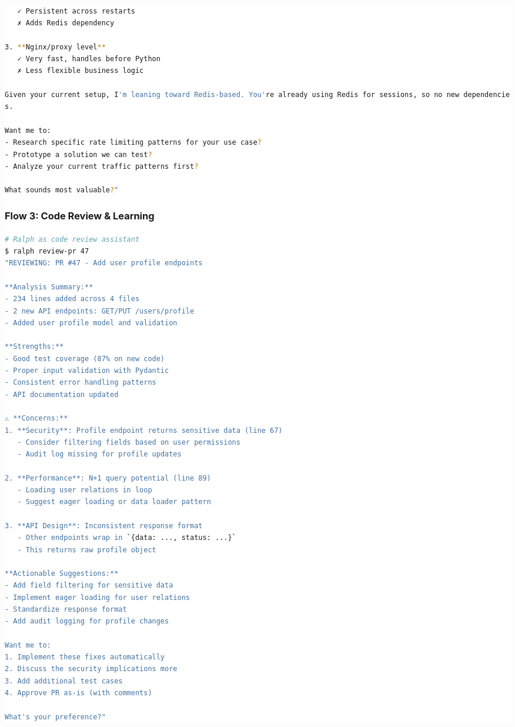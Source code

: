 ```bash
   ✓ Persistent across restarts
   ✗ Adds Redis dependency
   
3. **Nginx/proxy level**
   ✓ Very fast, handles before Python
   ✗ Less flexible business logic

Given your current setup, I'm leaning toward Redis-based. You're already using Redis for sessions, so no new dependencies. 

Want me to:
- Research specific rate limiting patterns for your use case?
- Prototype a solution we can test?
- Analyze your current traffic patterns first?

What sounds most valuable?"
```

### Flow 3: Code Review & Learning

```bash
# Ralph as code review assistant
$ ralph review-pr 47
"REVIEWING: PR #47 - Add user profile endpoints

**Analysis Summary:**
- 234 lines added across 4 files
- 2 new API endpoints: GET/PUT /users/profile
- Added user profile model and validation

**Strengths:**
- Good test coverage (87% on new code)
- Proper input validation with Pydantic
- Consistent error handling patterns
- API documentation updated

⚠️ **Concerns:**
1. **Security**: Profile endpoint returns sensitive data (line 67)
   - Consider filtering fields based on user permissions
   - Audit log missing for profile updates

2. **Performance**: N+1 query potential (line 89)
   - Loading user relations in loop
   - Suggest eager loading or data loader pattern

3. **API Design**: Inconsistent response format
   - Other endpoints wrap in `{data: ..., status: ...}`
   - This returns raw profile object

**Actionable Suggestions:**
- Add field filtering for sensitive data
- Implement eager loading for user relations  
- Standardize response format
- Add audit logging for profile changes

Want me to:
1. Implement these fixes automatically
2. Discuss the security implications more
3. Add additional test cases
4. Approve PR as-is (with comments)

What's your preference?"

```